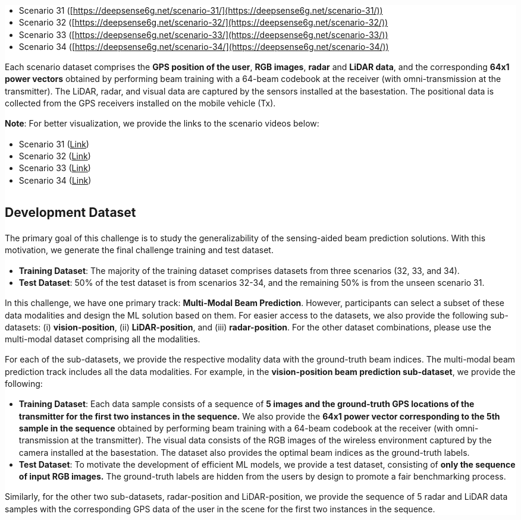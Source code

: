 * Scenario 31 ([https://deepsense6g.net/scenario-31/](https://deepsense6g.net/scenario-31/))
* Scenario 32 ([https://deepsense6g.net/scenario-32/](https://deepsense6g.net/scenario-32/))
* Scenario 33 ([https://deepsense6g.net/scenario-33/](https://deepsense6g.net/scenario-33/))
* Scenario 34 ([https://deepsense6g.net/scenario-34/](https://deepsense6g.net/scenario-34/))

Each scenario dataset comprises the **GPS position of the user**, **RGB images**, **radar** and **LiDAR data**, and the corresponding **64x1 power vectors** obtained by performing beam training with a 64-beam codebook at the receiver (with omni-transmission at the transmitter). The LiDAR, radar, and visual data are captured by the sensors installed at the basestation. The positional data is collected from the GPS receivers installed on the mobile vehicle (Tx).

**Note**: For better visualization, we provide the links to the scenario videos below:

* Scenario 31 ([Link](https://www.youtube.com/watch?v=hgvoPFn6NAQ&ab_channel=WirelessIntelligenceLab)) 
* Scenario 32 ([Link](https://www.youtube.com/watch?v=kwZ6JdFqjEc&ab_channel=WirelessIntelligenceLab)) 
* Scenario 33 ([Link](https://www.youtube.com/watch?v=o2BBh5HmWXQ&ab_channel=WirelessIntelligenceLab)) 
* Scenario 34 ([Link](https://www.youtube.com/watch?v=4L7njWb9GfA&ab_channel=WirelessIntelligenceLab)) 

## Development Dataset

The primary goal of this challenge is to study the generalizability of the sensing-aided beam prediction solutions. With this motivation, we generate the final challenge training and test dataset.

* **Training Dataset**: The majority of the training dataset comprises datasets from three scenarios (32, 33, and 34).
* **Test Dataset**: 50% of the test dataset is from scenarios 32-34, and the remaining 50% is from the unseen scenario 31.

In this challenge, we have one primary track: **Multi-Modal Beam Prediction**. However, participants can select a subset of these data modalities and design the ML solution based on them. For easier access to the datasets, we also provide the following sub-datasets: (i) **vision-position**, (ii) **LiDAR-position**, and (iii) **radar-position**. For the other dataset combinations, please use the multi-modal dataset comprising all the modalities.

For each of the sub-datasets, we provide the respective modality data with the ground-truth beam indices. The multi-modal beam prediction track includes all the data modalities. For example, in the **vision-position beam prediction sub-dataset**, we provide the following:

* **Training Dataset**: Each data sample consists of a sequence of **5 images and the ground-truth GPS locations of the transmitter for the first two instances in the sequence.** We also provide the **64x1 power vector corresponding to the 5th sample in the sequence** obtained by performing beam training with a 64-beam codebook at the receiver (with omni-transmission at the transmitter). The visual data consists of the RGB images of the wireless environment captured by the camera installed at the basestation. The dataset also provides the optimal beam indices as the ground-truth labels.
* **Test Dataset**: To motivate the development of efficient ML models, we provide a test dataset, consisting of **only the sequence of input RGB images.** The ground-truth labels are hidden from the users by design to promote a fair benchmarking process.

Similarly, for the other two sub-datasets, radar-position and LiDAR-position, we provide the sequence of 5 radar and LiDAR data samples with the corresponding GPS data of the user in the scene for the first two instances in the sequence.
